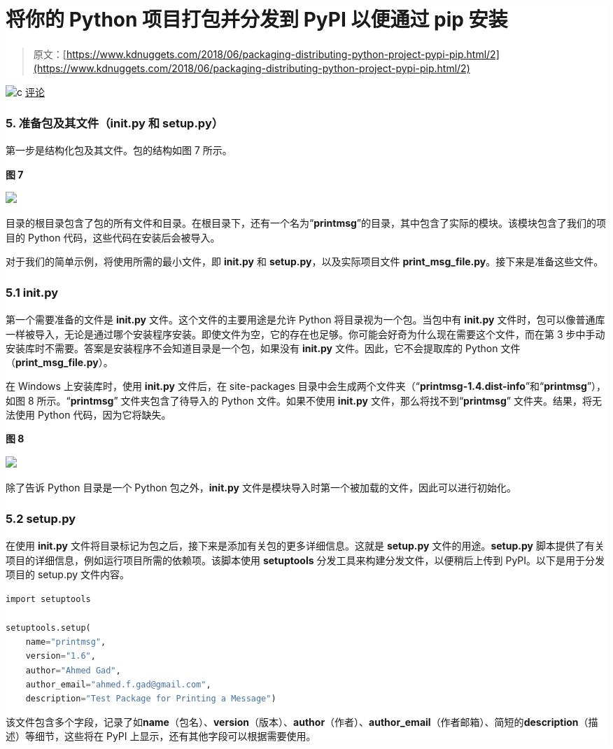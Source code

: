 # 将你的 Python 项目打包并分发到 PyPI 以便通过 pip 安装

> 原文：[https://www.kdnuggets.com/2018/06/packaging-distributing-python-project-pypi-pip.html/2](https://www.kdnuggets.com/2018/06/packaging-distributing-python-project-pypi-pip.html/2)

![c](../Images/3d9c022da2d331bb56691a9617b91b90.png) [评论](/2018/06/packaging-distributing-python-project-pypi-pip.html?page=2#comments)

### 5\. 准备包及其文件（__init__.py 和 setup.py）

第一步是结构化包及其文件。包的结构如图 7 所示。

**图 7**

![](../Images/3e79a16b2a55e626e64e60ccef3729e0.png)

目录的根目录包含了包的所有文件和目录。在根目录下，还有一个名为“**printmsg**”的目录，其中包含了实际的模块。该模块包含了我们的项目的 Python 代码，这些代码在安装后会被导入。

对于我们的简单示例，将使用所需的最小文件，即 **__init__.py** 和 **setup.py**，以及实际项目文件 **print_msg_file.py**。接下来是准备这些文件。

### 5.1 __init__.py

第一个需要准备的文件是 **__init__.py** 文件。这个文件的主要用途是允许 Python 将目录视为一个包。当包中有 **__init__.py** 文件时，包可以像普通库一样被导入，无论是通过哪个安装程序安装。即使文件为空，它的存在也足够。你可能会好奇为什么现在需要这个文件，而在第 3 步中手动安装库时不需要。答案是安装程序不会知道目录是一个包，如果没有 **__init__.py** 文件。因此，它不会提取库的 Python 文件（**print_msg_file.py**）。

在 Windows 上安装库时，使用 **__init__.py** 文件后，在 site-packages 目录中会生成两个文件夹（“**printmsg-1.4.dist-info**”和“**printmsg**”），如图 8 所示。“**printmsg**” 文件夹包含了待导入的 Python 文件。如果不使用 **__init__.py** 文件，那么将找不到“**printmsg**” 文件夹。结果，将无法使用 Python 代码，因为它将缺失。

**图 8**

![](../Images/09de1c6684d0a3656ec1a6c3c7ee0ffd.png)

除了告诉 Python 目录是一个 Python 包之外，**__init__.py** 文件是模块导入时第一个被加载的文件，因此可以进行初始化。

### 5.2 setup.py

在使用 **__init__.py** 文件将目录标记为包之后，接下来是添加有关包的更多详细信息。这就是 **setup.py** 文件的用途。**setup.py** 脚本提供了有关项目的详细信息，例如运行项目所需的依赖项。该脚本使用 **setuptools** 分发工具来构建分发文件，以便稍后上传到 PyPI。以下是用于分发项目的 setup.py 文件内容。

```py
import setuptools  

setuptools.setup(  
    name="printmsg",  
    version="1.6",  
    author="Ahmed Gad",  
    author_email="ahmed.f.gad@gmail.com",  
    description="Test Package for Printing a Message")

```

该文件包含多个字段，记录了如**name**（包名）、**version**（版本）、**author**（作者）、**author_email**（作者邮箱）、简短的**description**（描述）等细节，这些将在 PyPI 上显示，还有其他字段可以根据需要使用。

